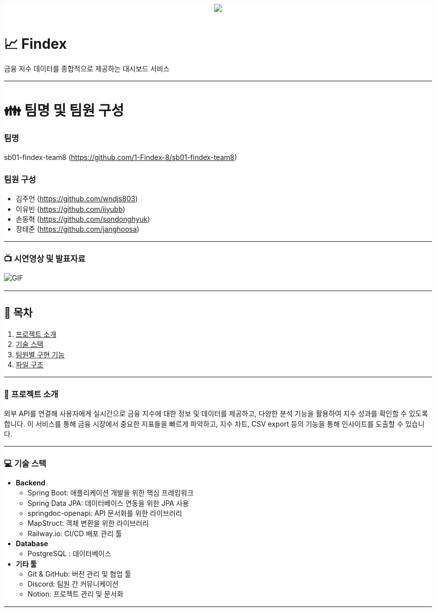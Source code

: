 <div style="text-align: center;">
    <img src="https://github.com/user-attachments/assets/b41c8f05-fbfd-45ca-9506-19d3ab9fd71f" style="width: 100%; max-width: 1000px; height: auto;">
</div>

# :chart_with_upwards_trend: Findex

금융 지수 데이터를 종합적으로 제공하는 대시보드 서비스

---

# :family: 팀명 및 팀원 구성
### 팀명
sb01-findex-team8
(https://github.com/1-Findex-8/sb01-findex-team8)

### 팀원 구성
- 김주언 (https://github.com/wndjs803)
- 이유빈 (https://github.com/iiyubb)
- 손동혁 (https://github.com/sondonghyuk)
- 장태준 (https://github.com/janghoosa)
---

### :tv: 시연영상 및 발표자료
![GIF](link_to_gif) 

---

## :pushpin: 목차
1. [프로젝트 소개](#프로젝트-소개)
2. [기술 스택](#기술-스택)
3. [팀원별 구현 기능](#팀원별-구현-기능)
4. [파일 구조](#파일-구조)


---
### :information_desk_person: 프로젝트 소개

외부 API를 연결해 사용자에게 실시간으로 금융 지수에 대한 정보 및 데이터를 제공하고, 다양한 분석 기능을 활용하여 지수 성과를 확인할 수 있도록 합니다. 
이 서비스를 통해 금융 시장에서 중요한 지표들을 빠르게 파악하고, 지수 차트, CSV export 등의 기능을 통해 인사이트를 도출할 수 있습니다.

---
### :computer: 기술 스택

- **Backend**
  - Spring Boot: 애플리케이션 개발을 위한 핵심 프레임워크
  - Spring Data JPA: 데이터베이스 연동을 위한 JPA 사용
  - springdoc-openapi: API 문서화를 위한 라이브러리
  - MapStruct: 객체 변환을 위한 라이브러리
  - Railway.io: CI/CD 배포 관리 툴
- **Database**
  - PostgreSQL : 데이터베이스
- **기타 툴**
  - Git & GitHub: 버전 관리 및 협업 툴
  - Discord: 팀원 간 커뮤니케이션
  - Notion: 프로젝트 관리 및 문서화

---